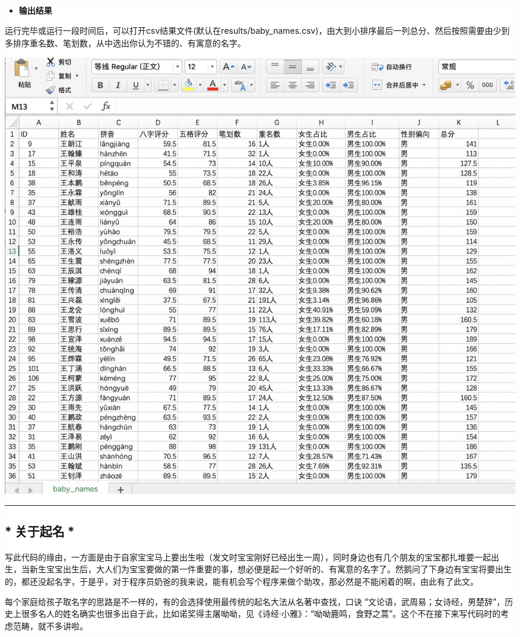 
- **输出结果**

运行完毕或运行一段时间后，可以打开csv结果文件(默认在results/baby_names.csv)，由大到小排序最后一列总分、然后按照需要由少到多排序重名数、笔划数，从中选出你认为不错的、有寓意的名字。

![csv](docs/resource/img/snapshot_csv.png)

------
## * 关于起名 *
写此代码的缘由，一方面是由于自家宝宝马上要出生啦（发文时宝宝刚好已经出生一周），同时身边也有几个朋友的宝宝都扎堆要一起出生，当新生宝宝出生后，大人们为宝宝要做的第一件重要的事，想必便是起一个好听的、有寓意的名字了。然鹅问了下身边有宝宝将要出生的，都还没起名字，于是乎，对于程序员奶爸的我来说，能有机会写个程序来做个助攻，那必然是不能闲着的啊，由此有了此文。

每个家庭给孩子取名字的思路是不一样的，有的会选择使用最传统的起名大法从名著中查找，口诀 “文论语，武周易；女诗经，男楚辞”，历史上很多名人的姓名确实也很多出自于此，比如诺奖得主屠呦呦，见《诗经·小雅》：“呦呦鹿鸣，食野之蒿”。这个不在接下来写代码时的考虑范畴，就不多讲啦。
